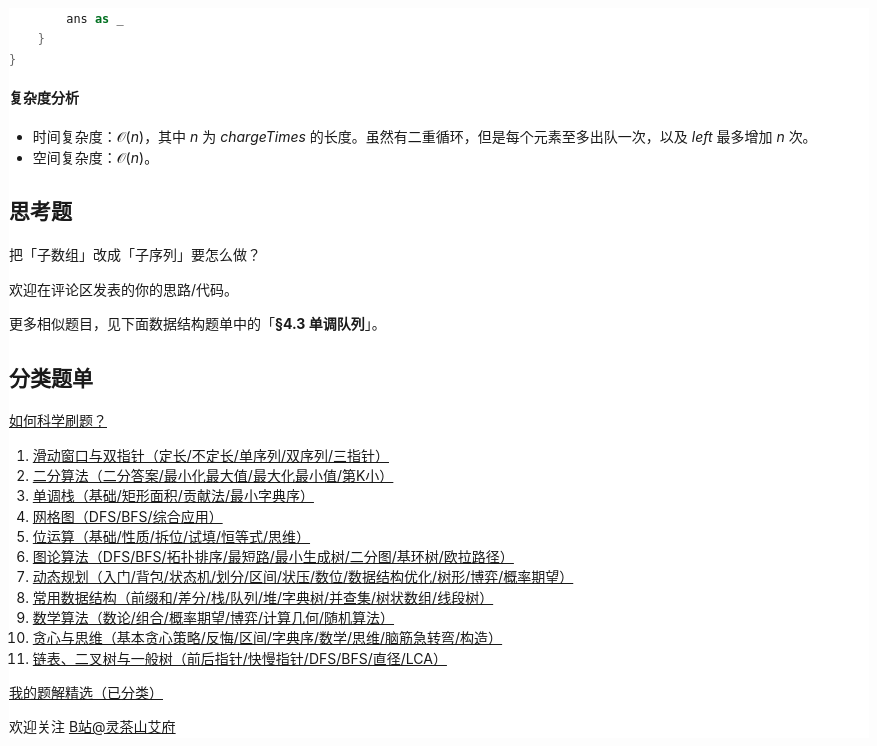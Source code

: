 ```rust [sol-Rust]
        ans as _
    }
}
```

#### 复杂度分析

- 时间复杂度：$\mathcal{O}(n)$，其中 $n$ 为 $\textit{chargeTimes}$ 的长度。虽然有二重循环，但是每个元素至多出队一次，以及 $\textit{left}$ 最多增加 $n$ 次。
- 空间复杂度：$\mathcal{O}(n)$。

## 思考题

把「子数组」改成「子序列」要怎么做？

欢迎在评论区发表的你的思路/代码。

更多相似题目，见下面数据结构题单中的「**§4.3 单调队列**」。

## 分类题单

[如何科学刷题？](https://leetcode.cn/circle/discuss/RvFUtj/)

1. [滑动窗口与双指针（定长/不定长/单序列/双序列/三指针）](https://leetcode.cn/circle/discuss/0viNMK/)
2. [二分算法（二分答案/最小化最大值/最大化最小值/第K小）](https://leetcode.cn/circle/discuss/SqopEo/)
3. [单调栈（基础/矩形面积/贡献法/最小字典序）](https://leetcode.cn/circle/discuss/9oZFK9/)
4. [网格图（DFS/BFS/综合应用）](https://leetcode.cn/circle/discuss/YiXPXW/)
5. [位运算（基础/性质/拆位/试填/恒等式/思维）](https://leetcode.cn/circle/discuss/dHn9Vk/)
6. [图论算法（DFS/BFS/拓扑排序/最短路/最小生成树/二分图/基环树/欧拉路径）](https://leetcode.cn/circle/discuss/01LUak/)
7. [动态规划（入门/背包/状态机/划分/区间/状压/数位/数据结构优化/树形/博弈/概率期望）](https://leetcode.cn/circle/discuss/tXLS3i/)
8. [常用数据结构（前缀和/差分/栈/队列/堆/字典树/并查集/树状数组/线段树）](https://leetcode.cn/circle/discuss/mOr1u6/)
9. [数学算法（数论/组合/概率期望/博弈/计算几何/随机算法）](https://leetcode.cn/circle/discuss/IYT3ss/)
10. [贪心与思维（基本贪心策略/反悔/区间/字典序/数学/思维/脑筋急转弯/构造）](https://leetcode.cn/circle/discuss/g6KTKL/)
11. [链表、二叉树与一般树（前后指针/快慢指针/DFS/BFS/直径/LCA）](https://leetcode.cn/circle/discuss/K0n2gO/)

[我的题解精选（已分类）](https://github.com/EndlessCheng/codeforces-go/blob/master/leetcode/SOLUTIONS.md)

欢迎关注 [B站@灵茶山艾府](https://space.bilibili.com/206214)
